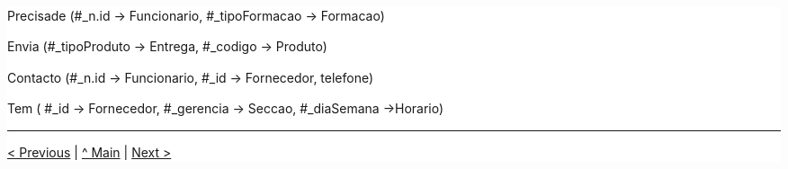 Precisade (#_n.id -> Funcionario, #_tipoFormacao -> Formacao)

Envia (#_tipoProduto -> Entrega, #_codigo -> Produto)

Contacto (#_n.id -> Funcionario, #_id -> Fornecedor, telefone)

Tem ( #_id -> Fornecedor, #_gerencia -> Seccao, #_diaSemana ->Horario)


---
[< Previous](rebd02.md) | [^ Main](https://github.com/exemploTrabalho/reportSIBD/) | [Next >](rebd04.md)
